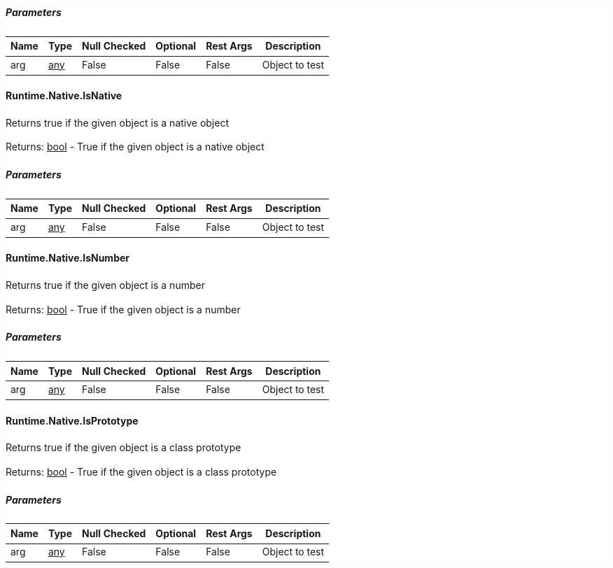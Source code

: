 
##### Parameters

| Name | Type | Null Checked | Optional | Rest Args | Description |
| --- | --- | --- | --- | --- | --- |
| arg | [any](#any) | False | False | False | Object to test |









#### Runtime.Native.IsNative

Returns true if the given object is a native object

Returns: [bool](#bool) - True if the given object is a native object


##### Parameters

| Name | Type | Null Checked | Optional | Rest Args | Description |
| --- | --- | --- | --- | --- | --- |
| arg | [any](#any) | False | False | False | Object to test |









#### Runtime.Native.IsNumber

Returns true if the given object is a number

Returns: [bool](#bool) - True if the given object is a number


##### Parameters

| Name | Type | Null Checked | Optional | Rest Args | Description |
| --- | --- | --- | --- | --- | --- |
| arg | [any](#any) | False | False | False | Object to test |









#### Runtime.Native.IsPrototype

Returns true if the given object is a class prototype

Returns: [bool](#bool) - True if the given object is a class prototype


##### Parameters

| Name | Type | Null Checked | Optional | Rest Args | Description |
| --- | --- | --- | --- | --- | --- |
| arg | [any](#any) | False | False | False | Object to test |
